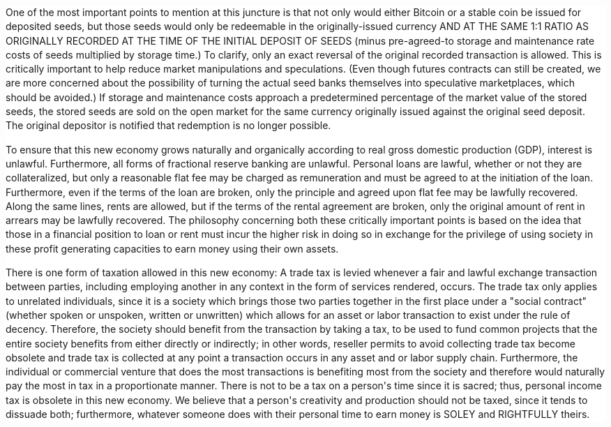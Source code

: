 One of the most important points to mention at this juncture is that not
only would either Bitcoin or a stable coin be issued for deposited
seeds, but those seeds would only be redeemable in the originally-issued
currency AND AT THE SAME 1:1 RATIO AS ORIGINALLY RECORDED AT THE TIME OF
THE INITIAL DEPOSIT OF SEEDS (minus pre-agreed-to storage and
maintenance rate costs of seeds multiplied by storage time.) To clarify,
only an exact reversal of the original recorded transaction is allowed.
This is critically important to help reduce market manipulations and
speculations. (Even though futures contracts can still be created, we
are more concerned about the possibility of turning the actual seed
banks themselves into speculative marketplaces, which should be
avoided.) If storage and maintenance costs approach a predetermined
percentage of the market value of the stored seeds, the stored seeds are
sold on the open market for the same currency originally issued against
the original seed deposit. The original depositor is notified that
redemption is no longer possible.

To ensure that this new economy grows naturally and organically
according to real gross domestic production (GDP), interest is unlawful.
Furthermore, all forms of fractional reserve banking are unlawful.
Personal loans are lawful, whether or not they are collateralized, but
only a reasonable flat fee may be charged as remuneration and must be
agreed to at the initiation of the loan. Furthermore, even if the terms
of the loan are broken, only the principle and agreed upon flat fee may
be lawfully recovered. Along the same lines, rents are allowed, but if
the terms of the rental agreement are broken, only the original amount
of rent in arrears may be lawfully recovered. The philosophy concerning
both these critically important points is based on the idea that those
in a financial position to loan or rent must incur the higher risk in
doing so in exchange for the privilege of using society in these profit
generating capacities to earn money using their own assets.

There is one form of taxation allowed in this new economy: A trade tax
is levied whenever a fair and lawful exchange transaction between
parties, including employing another in any context in the form of
services rendered, occurs. The trade tax only applies to unrelated
individuals, since it is a society which brings those two parties
together in the first place under a "social contract" (whether spoken or
unspoken, written or unwritten) which allows for an asset or labor
transaction to exist under the rule of decency. Therefore, the society
should benefit from the transaction by taking a tax, to be used to fund
common projects that the entire society benefits from either directly or
indirectly; in other words, reseller permits to avoid collecting trade
tax become obsolete and trade tax is collected at any point a
transaction occurs in any asset and or labor supply chain. Furthermore,
the individual or commercial venture that does the most transactions is
benefiting most from the society and therefore would naturally pay the
most in tax in a proportionate manner. There is not to be a tax on a
person's time since it is sacred; thus, personal income tax is obsolete
in this new economy. We believe that a person's creativity and
production should not be taxed, since it tends to dissuade both;
furthermore, whatever someone does with their personal time to earn
money is SOLEY and RIGHTFULLY theirs.

